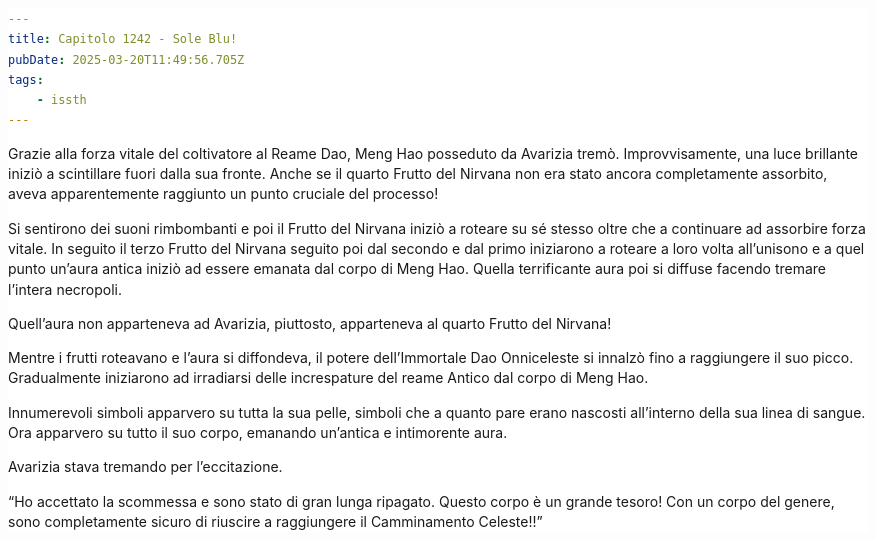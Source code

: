 ```yaml
---
title: Capitolo 1242 - Sole Blu!
pubDate: 2025-03-20T11:49:56.705Z
tags:
    - issth
---
```



Grazie alla forza vitale del coltivatore al Reame Dao, Meng Hao posseduto da Avarizia tremò. Improvvisamente, una luce brillante iniziò a scintillare fuori dalla sua fronte. Anche se il quarto Frutto del Nirvana non era stato ancora completamente assorbito, aveva apparentemente raggiunto un punto cruciale del processo!






Si sentirono dei suoni rimbombanti e poi il Frutto del Nirvana iniziò a roteare su sé stesso oltre che a continuare ad assorbire forza vitale. In seguito il terzo Frutto del Nirvana seguito poi dal secondo e dal primo iniziarono a roteare a loro volta all’unisono e a quel punto un’aura antica iniziò ad essere emanata dal corpo di Meng Hao. Quella terrificante aura poi si diffuse facendo tremare l’intera necropoli.






Quell’aura non apparteneva ad Avarizia, piuttosto, apparteneva al quarto Frutto del Nirvana!






Mentre i frutti roteavano e l’aura si diffondeva, il potere dell’Immortale Dao Onniceleste si innalzò fino a raggiungere il suo picco. Gradualmente iniziarono ad irradiarsi delle increspature del reame Antico dal corpo di Meng Hao.






Innumerevoli simboli apparvero su tutta la sua pelle, simboli che a quanto pare erano nascosti all’interno della sua linea di sangue. Ora apparvero su tutto il suo corpo, emanando un’antica e intimorente aura.






Avarizia stava tremando per l’eccitazione.






“Ho accettato la scommessa e sono stato di gran lunga ripagato. Questo corpo è un grande tesoro! Con un corpo del genere, sono completamente sicuro di riuscire a raggiungere il Camminamento Celeste!!”


